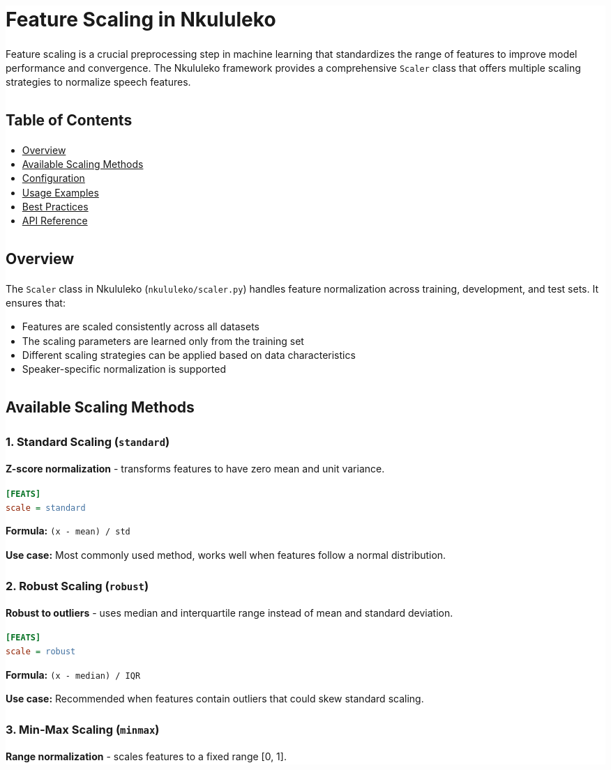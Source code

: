 # Feature Scaling in Nkululeko

Feature scaling is a crucial preprocessing step in machine learning that standardizes the range of features to improve model performance and convergence. The Nkululeko framework provides a comprehensive `Scaler` class that offers multiple scaling strategies to normalize speech features.

## Table of Contents

- [Overview](#overview)
- [Available Scaling Methods](#available-scaling-methods)
- [Configuration](#configuration)
- [Usage Examples](#usage-examples)
- [Best Practices](#best-practices)
- [API Reference](#api-reference)

## Overview

The `Scaler` class in Nkululeko (`nkululeko/scaler.py`) handles feature normalization across training, development, and test sets. It ensures that:

- Features are scaled consistently across all datasets
- The scaling parameters are learned only from the training set
- Different scaling strategies can be applied based on data characteristics
- Speaker-specific normalization is supported

## Available Scaling Methods

### 1. Standard Scaling (`standard`)
**Z-score normalization** - transforms features to have zero mean and unit variance.

```ini
[FEATS]
scale = standard
```

**Formula:** `(x - mean) / std`

**Use case:** Most commonly used method, works well when features follow a normal distribution.

### 2. Robust Scaling (`robust`)
**Robust to outliers** - uses median and interquartile range instead of mean and standard deviation.

```ini
[FEATS]
scale = robust
```

**Formula:** `(x - median) / IQR`

**Use case:** Recommended when features contain outliers that could skew standard scaling.

### 3. Min-Max Scaling (`minmax`)
**Range normalization** - scales features to a fixed range [0, 1].
